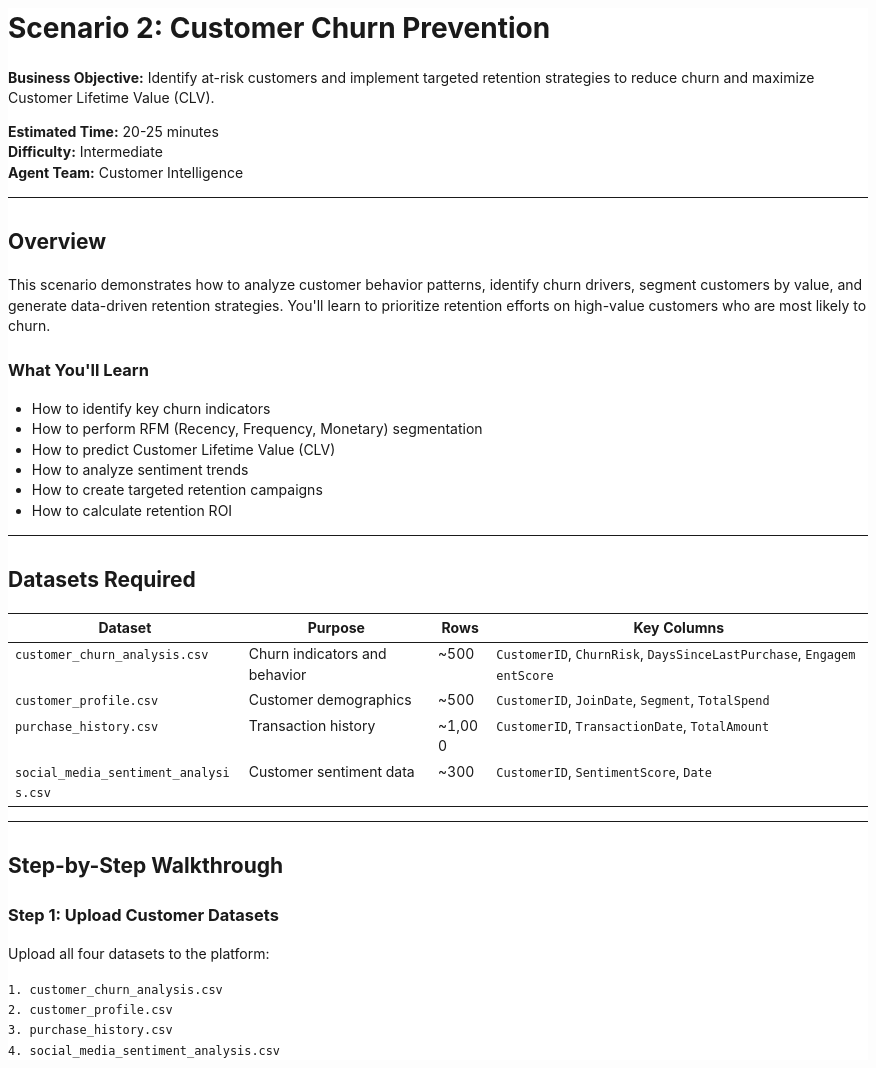 # Scenario 2: Customer Churn Prevention

**Business Objective:** Identify at-risk customers and implement targeted retention strategies to reduce churn and maximize Customer Lifetime Value (CLV).

**Estimated Time:** 20-25 minutes  
**Difficulty:** Intermediate  
**Agent Team:** Customer Intelligence

---

## Overview

This scenario demonstrates how to analyze customer behavior patterns, identify churn drivers, segment customers by value, and generate data-driven retention strategies. You'll learn to prioritize retention efforts on high-value customers who are most likely to churn.

### What You'll Learn

- How to identify key churn indicators
- How to perform RFM (Recency, Frequency, Monetary) segmentation
- How to predict Customer Lifetime Value (CLV)
- How to analyze sentiment trends
- How to create targeted retention campaigns
- How to calculate retention ROI

---

## Datasets Required

| Dataset | Purpose | Rows | Key Columns |
|---------|---------|------|-------------|
| `customer_churn_analysis.csv` | Churn indicators and behavior | ~500 | `CustomerID`, `ChurnRisk`, `DaysSinceLastPurchase`, `EngagementScore` |
| `customer_profile.csv` | Customer demographics | ~500 | `CustomerID`, `JoinDate`, `Segment`, `TotalSpend` |
| `purchase_history.csv` | Transaction history | ~1,000 | `CustomerID`, `TransactionDate`, `TotalAmount` |
| `social_media_sentiment_analysis.csv` | Customer sentiment data | ~300 | `CustomerID`, `SentimentScore`, `Date` |

---

## Step-by-Step Walkthrough

### Step 1: Upload Customer Datasets

Upload all four datasets to the platform:

```
1. customer_churn_analysis.csv
2. customer_profile.csv
3. purchase_history.csv
4. social_media_sentiment_analysis.csv
```
